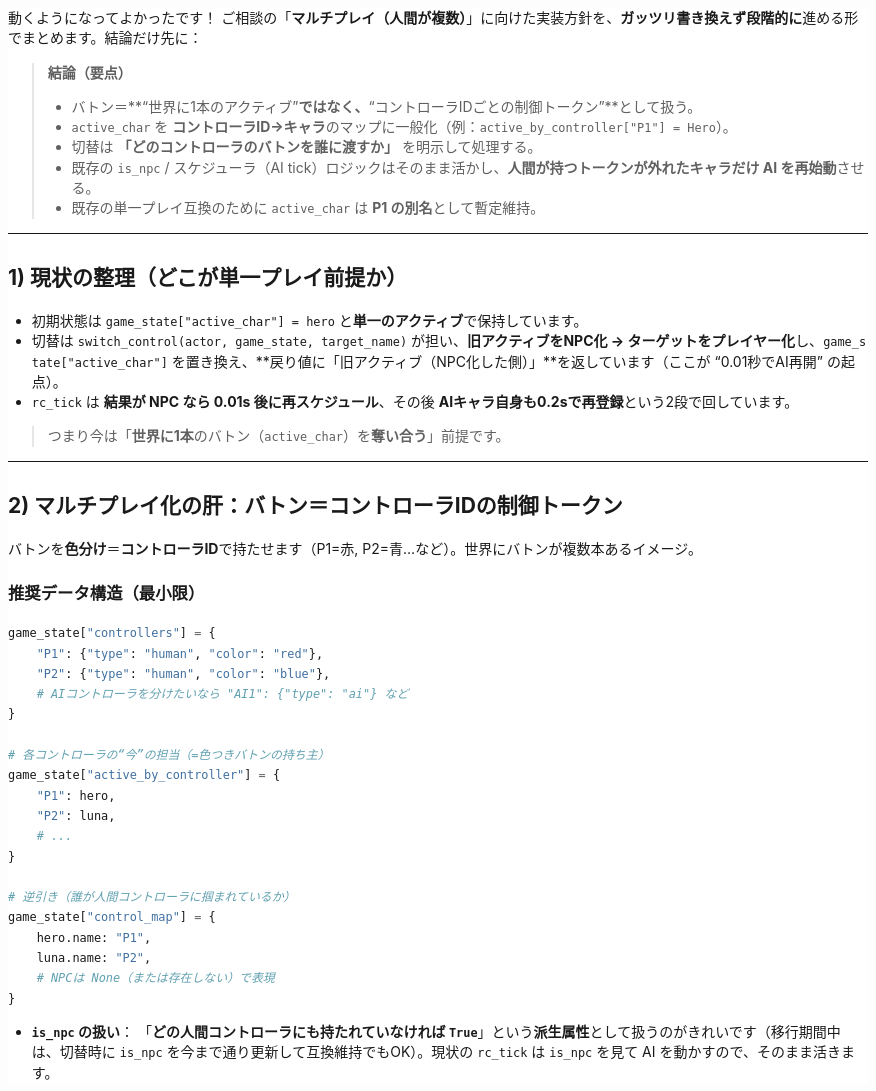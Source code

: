動くようになってよかったです！
ご相談の「**マルチプレイ（人間が複数）**」に向けた実装方針を、**ガッツリ書き換えず段階的に**進める形でまとめます。結論だけ先に：

> **結論（要点）**
>
> * バトン＝**“世界に1本のアクティブ”**ではなく、**“コントローラIDごとの制御トークン”**として扱う。
> * `active_char` を **コントローラID→キャラ**のマップに一般化（例：`active_by_controller["P1"] = Hero`）。
> * 切替は **「どのコントローラのバトンを誰に渡すか」** を明示して処理する。
> * 既存の `is_npc` / スケジューラ（AI tick）ロジックはそのまま活かし、**人間が持つトークンが外れたキャラだけ AI を再始動**させる。
> * 既存の単一プレイ互換のために `active_char` は **P1 の別名**として暫定維持。

---

## 1) 現状の整理（どこが単一プレイ前提か）

* 初期状態は `game_state["active_char"] = hero` と**単一のアクティブ**で保持しています。
* 切替は `switch_control(actor, game_state, target_name)` が担い、**旧アクティブをNPC化 → ターゲットをプレイヤー化**し、`game_state["active_char"]` を置き換え、**戻り値に「旧アクティブ（NPC化した側）」**を返しています（ここが “0.01秒でAI再開” の起点）。
* `rc_tick` は **結果が NPC なら 0.01s 後に再スケジュール**、その後 **AIキャラ自身も0.2sで再登録**という2段で回しています。

> つまり今は「**世界に1本**のバトン（`active_char`）を**奪い合う**」前提です。

---

## 2) マルチプレイ化の肝：**バトン＝コントローラIDの制御トークン**

バトンを**色分け**＝**コントローラID**で持たせます（P1=赤, P2=青…など）。世界にバトンが複数本あるイメージ。

### 推奨データ構造（最小限）

```python
game_state["controllers"] = {
    "P1": {"type": "human", "color": "red"},
    "P2": {"type": "human", "color": "blue"},
    # AIコントローラを分けたいなら "AI1": {"type": "ai"} など
}

# 各コントローラの“今”の担当（=色つきバトンの持ち主）
game_state["active_by_controller"] = {
    "P1": hero,
    "P2": luna,
    # ...
}

# 逆引き（誰が人間コントローラに掴まれているか）
game_state["control_map"] = {
    hero.name: "P1",
    luna.name: "P2",
    # NPCは None（または存在しない）で表現
}
```

* **`is_npc` の扱い**：
  「**どの人間コントローラにも持たれていなければ `True`**」という**派生属性**として扱うのがきれいです（移行期間中は、切替時に `is_npc` を今まで通り更新して互換維持でもOK）。現状の `rc_tick` は `is_npc` を見て AI を動かすので、そのまま活きます。
